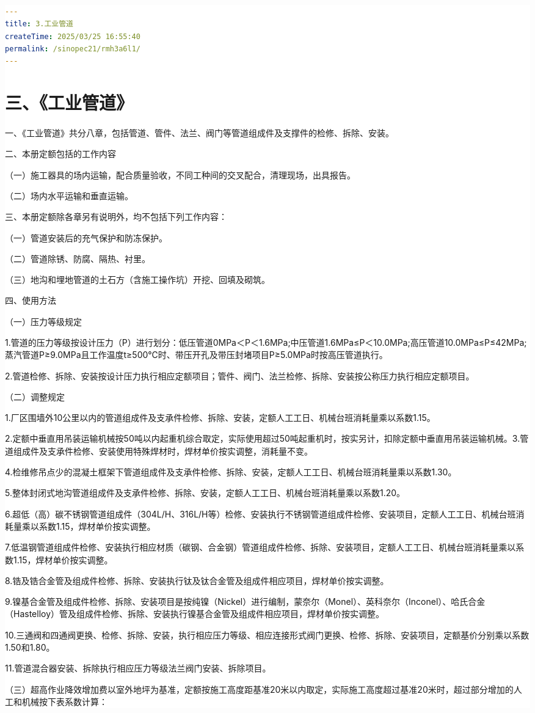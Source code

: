 ```yaml
---
title: 3.工业管道
createTime: 2025/03/25 16:55:40
permalink: /sinopec21/rmh3a6l1/
---
```



# 三、《工业管道》

一、《工业管道》共分八章，包括管道、管件、法兰、阀门等管道组成件及支撑件的检修、拆除、安装。

二、本册定额包括的工作内容

（一）施工器具的场内运输，配合质量验收，不同工种间的交叉配合，清理现场，出具报告。

（二）场内水平运输和垂直运输。

三、本册定额除各章另有说明外，均不包括下列工作内容：

（一）管道安装后的充气保护和防冻保护。

（二）管道除锈、防腐、隔热、衬里。

（三）地沟和埋地管道的土石方（含施工操作坑）开挖、回填及砌筑。

四、使用方法

（一）压力等级规定

1.管道的压力等级按设计压力（P）进行划分：低压管道0MPa＜P＜1.6MPa;中压管道1.6MPa≤P＜10.0MPa;高压管道10.0MPa≤P≤42MPa;蒸汽管道P≥9.0MPa且工作温度t≥500℃时、带压开孔及带压封堵项目P≥5.0MPa时按高压管道执行。

2.管道检修、拆除、安装按设计压力执行相应定额项目；管件、阀门、法兰检修、拆除、安装按公称压力执行相应定额项目。

（二）调整规定

1.厂区围墙外10公里以内的管道组成件及支承件检修、拆除、安装，定额人工工日、机械台班消耗量乘以系数1.15。

2.定额中垂直用吊装运输机械按50吨以内起重机综合取定，实际使用超过50吨起重机时，按实另计，扣除定额中垂直用吊装运输机械。3.管道组成件及支承件检修、安装使用特殊焊材时，焊材单价按实调整，消耗量不变。

4.检维修吊点少的混凝土框架下管道组成件及支承件检修、拆除、安装，定额人工工日、机械台班消耗量乘以系数1.30。

5.整体封闭式地沟管道组成件及支承件检修、拆除、安装，定额人工工日、机械台班消耗量乘以系数1.20。

6.超低（高）碳不锈钢管道组成件（304L/H、316L/H等）检修、安装执行不锈钢管道组成件检修、安装项目，定额人工工日、机械台班消耗量乘以系数1.15，焊材单价按实调整。

7.低温钢管道组成件检修、安装执行相应材质（碳钢、合金钢）管道组成件检修、拆除、安装项目，定额人工工日、机械台班消耗量乘以系数1.15，焊材单价按实调整。

8.锆及锆合金管及组成件检修、拆除、安装执行钛及钛合金管及组成件相应项目，焊材单价按实调整。

9.镍基合金管及组成件检修、拆除、安装项目是按纯镍（Nickel）进行编制，蒙奈尔（Monel）、英科奈尔（Inconel）、哈氏合金（Hastelloy）管及组成件检修、拆除、安装执行镍基合金管及组成件相应项目，焊材单价按实调整。

10.三通阀和四通阀更换、检修、拆除、安装，执行相应压力等级、相应连接形式阀门更换、检修、拆除、安装项目，定额基价分别乘以系数1.50和1.80。

11.管道混合器安装、拆除执行相应压力等级法兰阀门安装、拆除项目。

（三）超高作业降效增加费以室外地坪为基准，定额按施工高度距基准20米以内取定，实际施工高度超过基准20米时，超过部分增加的人工和机械按下表系数计算：
